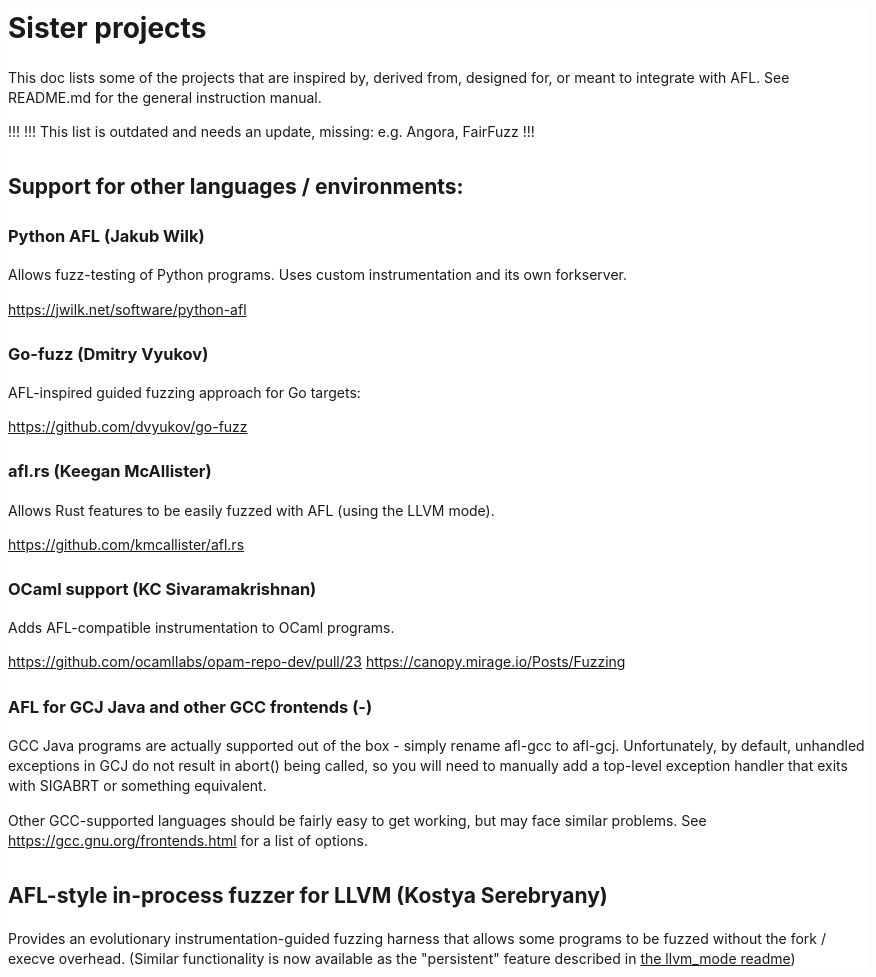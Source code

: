 # Sister projects

This doc lists some of the projects that are inspired by, derived from,
designed for, or meant to integrate with AFL. See README.md for the general
instruction manual.

!!!
!!! This list is outdated and needs an update, missing: e.g. Angora, FairFuzz
!!!

## Support for other languages / environments:

### Python AFL (Jakub Wilk)

Allows fuzz-testing of Python programs. Uses custom instrumentation and its
own forkserver.

https://jwilk.net/software/python-afl

### Go-fuzz (Dmitry Vyukov)

AFL-inspired guided fuzzing approach for Go targets:

https://github.com/dvyukov/go-fuzz

### afl.rs (Keegan McAllister)

Allows Rust features to be easily fuzzed with AFL (using the LLVM mode).

https://github.com/kmcallister/afl.rs

### OCaml support (KC Sivaramakrishnan)

Adds AFL-compatible instrumentation to OCaml programs.

https://github.com/ocamllabs/opam-repo-dev/pull/23
https://canopy.mirage.io/Posts/Fuzzing

### AFL for GCJ Java and other GCC frontends (-)

GCC Java programs are actually supported out of the box - simply rename
afl-gcc to afl-gcj. Unfortunately, by default, unhandled exceptions in GCJ do
not result in abort() being called, so you will need to manually add a
top-level exception handler that exits with SIGABRT or something equivalent.

Other GCC-supported languages should be fairly easy to get working, but may
face similar problems. See https://gcc.gnu.org/frontends.html for a list of
options.

## AFL-style in-process fuzzer for LLVM (Kostya Serebryany)

Provides an evolutionary instrumentation-guided fuzzing harness that allows
some programs to be fuzzed without the fork / execve overhead. (Similar
functionality is now available as the "persistent" feature described in
[the llvm_mode readme](../instrumentation/README.llvm.md))
